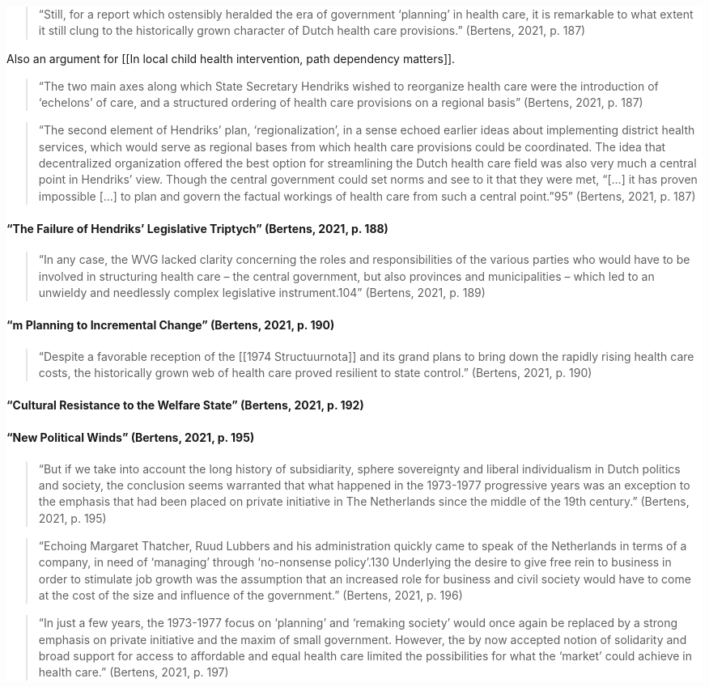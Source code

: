 > “Still, for a report which ostensibly heralded the era of government ‘planning’ in health care, it is remarkable to what extent it still clung to the historically grown character of Dutch health care provisions.” (Bertens, 2021, p. 187)

Also an argument for [[In local child health intervention, path dependency matters]].

> “The two main axes along which State Secretary Hendriks wished to reorganize health care were the introduction of ‘echelons’ of care, and a structured ordering of health care provisions on a regional basis” (Bertens, 2021, p. 187)

> “The second element of Hendriks’ plan, ‘regionalization’, in a sense echoed earlier ideas about implementing district health services, which would serve as regional bases from which health care provisions could be coordinated. The idea that decentralized organization offered the best option for streamlining the Dutch health care field was also very much a central point in Hendriks’ view. Though the central government could set norms and see to it that they were met, “[...] it has proven impossible [...] to plan and govern the factual workings of health care from such a central point.”95” (Bertens, 2021, p. 187)

#### “The Failure of Hendriks’ Legislative Triptych” (Bertens, 2021, p. 188)

> “In any case, the WVG lacked clarity concerning the roles and responsibilities of the various parties who would have to be involved in structuring health care – the central government, but also provinces and municipalities – which led to an unwieldy and needlessly complex legislative instrument.104” (Bertens, 2021, p. 189)

#### “m Planning to Incremental Change” (Bertens, 2021, p. 190)

> “Despite a favorable reception of the [[1974 Structuurnota]] and its grand plans to bring down the rapidly rising health care costs, the historically grown web of health care proved resilient to state control.” (Bertens, 2021, p. 190)

#### “Cultural Resistance to the Welfare State” (Bertens, 2021, p. 192)

#### “New Political Winds” (Bertens, 2021, p. 195)

> “But if we take into account the long history of subsidiarity, sphere sovereignty and liberal individualism in Dutch politics and society, the conclusion seems warranted that what happened in the 1973-1977 progressive years was an exception to the emphasis that had been placed on private initiative in The Netherlands since the middle of the 19th century.” (Bertens, 2021, p. 195)

> “Echoing Margaret Thatcher, Ruud Lubbers and his administration quickly came to speak of the Netherlands in terms of a company, in need of ‘managing’ through ‘no-nonsense policy’.130 Underlying the desire to give free rein to business in order to stimulate job growth was the assumption that an increased role for business and civil society would have to come at the cost of the size and influence of the government.” (Bertens, 2021, p. 196)

> “In just a few years, the 1973-1977 focus on ‘planning’ and ‘remaking society’ would once again be replaced by a strong emphasis on private initiative and the maxim of small government. However, the by now accepted notion of solidarity and broad support for access to affordable and equal health care limited the possibilities for what the ‘market’ could achieve in health care.” (Bertens, 2021, p. 197)
